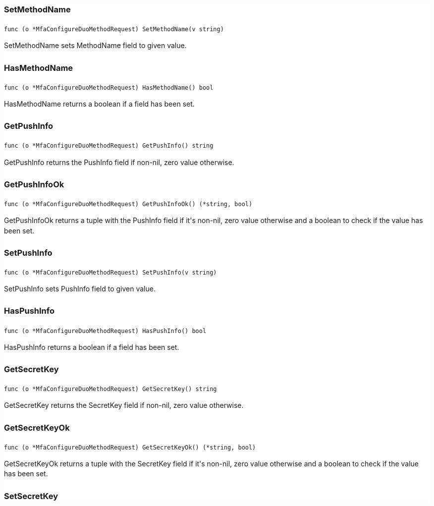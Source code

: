 ### SetMethodName

`func (o *MfaConfigureDuoMethodRequest) SetMethodName(v string)`

SetMethodName sets MethodName field to given value.


### HasMethodName

`func (o *MfaConfigureDuoMethodRequest) HasMethodName() bool`

HasMethodName returns a boolean if a field has been set.




### GetPushInfo

`func (o *MfaConfigureDuoMethodRequest) GetPushInfo() string`

GetPushInfo returns the PushInfo field if non-nil, zero value otherwise.

### GetPushInfoOk

`func (o *MfaConfigureDuoMethodRequest) GetPushInfoOk() (*string, bool)`

GetPushInfoOk returns a tuple with the PushInfo field if it's non-nil, zero value otherwise
and a boolean to check if the value has been set.

### SetPushInfo

`func (o *MfaConfigureDuoMethodRequest) SetPushInfo(v string)`

SetPushInfo sets PushInfo field to given value.


### HasPushInfo

`func (o *MfaConfigureDuoMethodRequest) HasPushInfo() bool`

HasPushInfo returns a boolean if a field has been set.




### GetSecretKey

`func (o *MfaConfigureDuoMethodRequest) GetSecretKey() string`

GetSecretKey returns the SecretKey field if non-nil, zero value otherwise.

### GetSecretKeyOk

`func (o *MfaConfigureDuoMethodRequest) GetSecretKeyOk() (*string, bool)`

GetSecretKeyOk returns a tuple with the SecretKey field if it's non-nil, zero value otherwise
and a boolean to check if the value has been set.

### SetSecretKey
